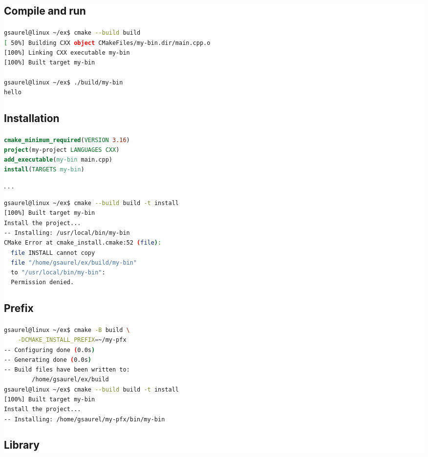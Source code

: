 ## Compile and run

```bash
gsaurel@linux ~/ex$ cmake --build build
[ 50%] Building CXX object CMakeFiles/my-bin.dir/main.cpp.o
[100%] Linking CXX executable my-bin
[100%] Built target my-bin

gsaurel@linux ~/ex$ ./build/my-bin
hello
```

## Installation

```cmake
cmake_minimum_required(VERSION 3.16)
project(my-project LANGUAGES CXX)
add_executable(my-bin main.cpp)
install(TARGETS my-bin)
```

. . .

```bash
gsaurel@linux ~/ex$ cmake --build build -t install
[100%] Built target my-bin
Install the project...
-- Installing: /usr/local/bin/my-bin
CMake Error at cmake_install.cmake:52 (file):
  file INSTALL cannot copy
  file "/home/gsaurel/ex/build/my-bin"
  to "/usr/local/bin/my-bin":
  Permission denied.
```

## Prefix


```bash
gsaurel@linux ~/ex$ cmake -B build \
    -DCMAKE_INSTALL_PREFIX=~/my-pfx
-- Configuring done (0.0s)
-- Generating done (0.0s)
-- Build files have been written to:
        /home/gsaurel/ex/build
gsaurel@linux ~/ex$ cmake --build build -t install
[100%] Built target my-bin
Install the project...
-- Installing: /home/gsaurel/my-pfx/bin/my-bin
```

## Library
